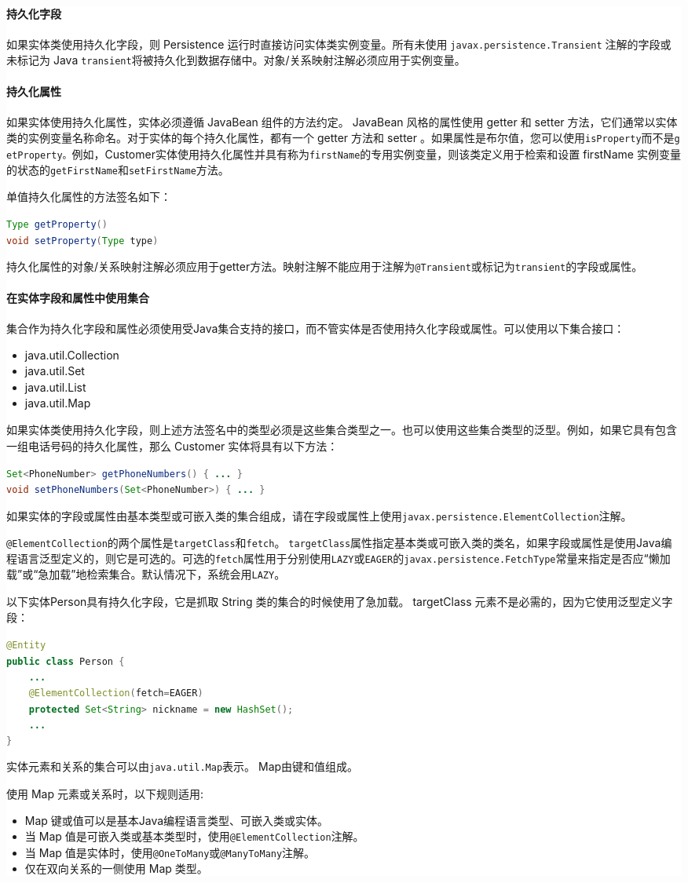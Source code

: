 
#### 持久化字段

如果实体类使用持久化字段，则 Persistence 运行时直接访问实体类实例变量。所有未使用 `javax.persistence.Transient` 注解的字段或未标记为 Java `transient`将被持久化到数据存储中。对象/关系映射注解必须应用于实例变量。

#### 持久化属性

如果实体使用持久化属性，实体必须遵循 JavaBean 组件的方法约定。 JavaBean 风格的属性使用 getter 和 setter 方法，它们通常以实体类的实例变量名称命名。对于实体的每个持久化属性，都有一个 getter 方法和 setter 。如果属性是布尔值，您可以使用`isProperty`而不是`getProperty。`例如，Customer实体使用持久化属性并具有称为`firstName`的专用实例变量，则该类定义用于检索和设置 firstName 实例变量的状态的`getFirstName`和`setFirstName`方法。

单值持久化属性的方法签名如下：

```java
Type getProperty()
void setProperty(Type type)
```

持久化属性的对象/关系映射注解必须应用于getter方法。映射注解不能应用于注解为`@Transient`或标记为`transient`的字段或属性。

#### 在实体字段和属性中使用集合

集合作为持久化字段和属性必须使用受Java集合支持的接口，而不管实体是否使用持久化字段或属性。可以使用以下集合接口：

* java.util.Collection
* java.util.Set
* java.util.List
* java.util.Map

如果实体类使用持久化字段，则上述方法签名中的类型必须是这些集合类型之一。也可以使用这些集合类型的泛型。例如，如果它具有包含一组电话号码的持久化属性，那么 Customer 实体将具有以下方法：

```java
Set<PhoneNumber> getPhoneNumbers() { ... }
void setPhoneNumbers(Set<PhoneNumber>) { ... }
```

如果实体的字段或属性由基本类型或可嵌入类的集合组成，请在字段或属性上使用`javax.persistence.ElementCollection`注解。

`@ElementCollection`的两个属性是`targetClass`和`fetch`。 `targetClass`属性指定基本类或可嵌入类的类名，如果字段或属性是使用Java编程语言泛型定义的，则它是可选的。可选的`fetch`属性用于分别使用`LAZY`或`EAGER`的`javax.persistence.FetchType`常量来指定是否应“懒加载”或“急加载”地检索集合。默认情况下，系统会用`LAZY`。

以下实体Person具有持久化字段，它是抓取 String 类的集合的时候使用了急加载。 targetClass 元素不是必需的，因为它使用泛型定义字段：

```java
@Entity
public class Person {
    ...
    @ElementCollection(fetch=EAGER)
    protected Set<String> nickname = new HashSet();
    ...
}
```

实体元素和关系的集合可以由`java.util.Map`表示。 Map由键和值组成。

使用 Map 元素或关系时，以下规则适用:

* Map 键或值可以是基本Java编程语言类型、可嵌入类或实体。
* 当 Map 值是可嵌入类或基本类型时，使用`@ElementCollection`注解。
* 当 Map 值是实体时，使用`@OneToMany`或`@ManyToMany`注解。
* 仅在双向关系的一侧使用 Map 类型。
